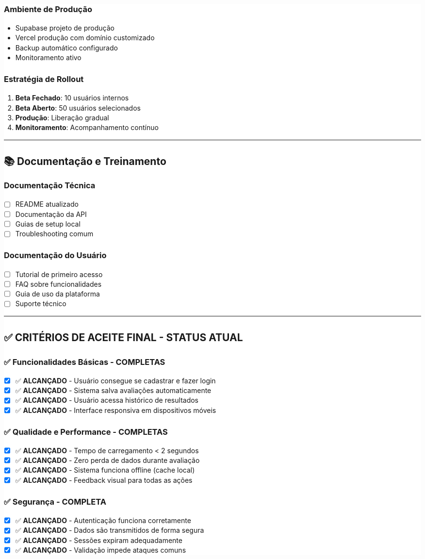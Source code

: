 ### Ambiente de Produção
- Supabase projeto de produção
- Vercel produção com domínio customizado
- Backup automático configurado
- Monitoramento ativo

### Estratégia de Rollout
1. **Beta Fechado**: 10 usuários internos
2. **Beta Aberto**: 50 usuários selecionados
3. **Produção**: Liberação gradual
4. **Monitoramento**: Acompanhamento contínuo

---

## 📚 Documentação e Treinamento

### Documentação Técnica
- [ ] README atualizado
- [ ] Documentação da API
- [ ] Guias de setup local
- [ ] Troubleshooting comum

### Documentação do Usuário
- [ ] Tutorial de primeiro acesso
- [ ] FAQ sobre funcionalidades
- [ ] Guia de uso da plataforma
- [ ] Suporte técnico

---

## ✅ CRITÉRIOS DE ACEITE FINAL - STATUS ATUAL

### ✅ Funcionalidades Básicas - COMPLETAS
- [x] ✅ **ALCANÇADO** - Usuário consegue se cadastrar e fazer login
- [x] ✅ **ALCANÇADO** - Sistema salva avaliações automaticamente
- [x] ✅ **ALCANÇADO** - Usuário acessa histórico de resultados
- [x] ✅ **ALCANÇADO** - Interface responsiva em dispositivos móveis

### ✅ Qualidade e Performance - COMPLETAS
- [x] ✅ **ALCANÇADO** - Tempo de carregamento < 2 segundos
- [x] ✅ **ALCANÇADO** - Zero perda de dados durante avaliação
- [x] ✅ **ALCANÇADO** - Sistema funciona offline (cache local)
- [x] ✅ **ALCANÇADO** - Feedback visual para todas as ações

### ✅ Segurança - COMPLETA
- [x] ✅ **ALCANÇADO** - Autenticação funciona corretamente
- [x] ✅ **ALCANÇADO** - Dados são transmitidos de forma segura
- [x] ✅ **ALCANÇADO** - Sessões expiram adequadamente
- [x] ✅ **ALCANÇADO** - Validação impede ataques comuns
